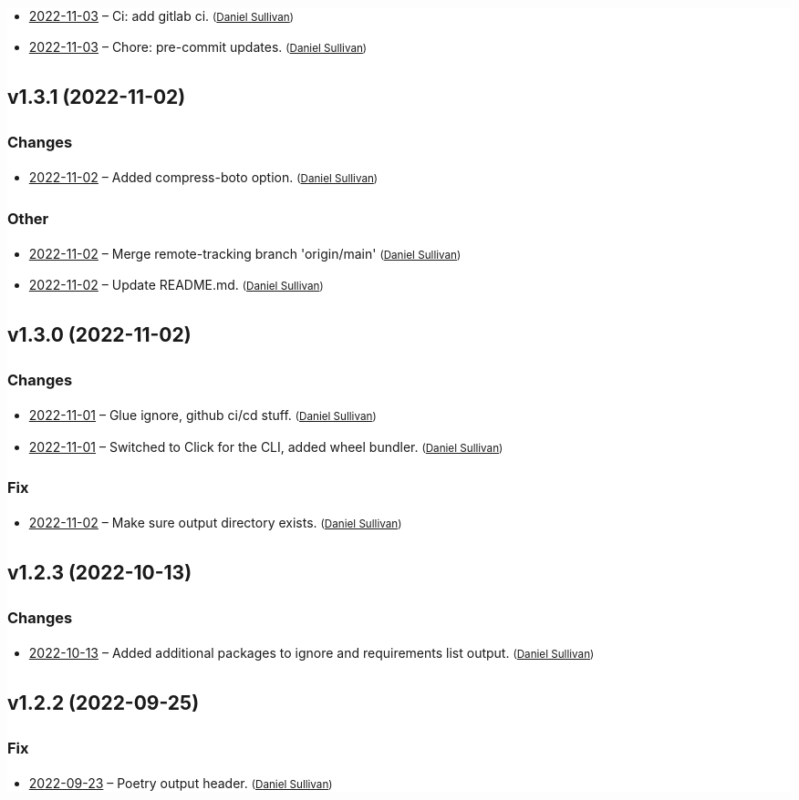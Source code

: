   * [2022-11-03](e6fee896568a04ed46efb0a46b681694cd4fcd71) – Ci: add gitlab ci.  <small>([Daniel Sullivan](mailto:mumblepins@users.noreply.github.com))</small>

  * [2022-11-03](29cadbd6b02c58c50244efe1bce8ed737beec451) – Chore: pre-commit updates.  <small>([Daniel Sullivan](mailto:mumblepins@users.noreply.github.com))</small>


## v1.3.1 (2022-11-02)

### Changes

  * [2022-11-02](df59e4982ec80c8fdb434bdf7a686428c327b093) – Added compress-boto option.  <small>([Daniel Sullivan](mailto:mumblepins@users.noreply.github.com))</small>

### Other

  * [2022-11-02](29f9d736294d9986a4fa15d083e98c3f299975f1) – Merge remote-tracking branch 'origin/main'  <small>([Daniel Sullivan](mailto:mumblepins@users.noreply.github.com))</small>

  * [2022-11-02](c34ca5369d8550ca308419998674450672000206) – Update README.md.  <small>([Daniel Sullivan](mailto:4440652+mumblepins@users.noreply.github.com))</small>


## v1.3.0 (2022-11-02)

### Changes

  * [2022-11-01](99372862673fde5e158d3384c98823ce1809d179) – Glue ignore, github ci/cd stuff.  <small>([Daniel Sullivan](mailto:mumblepins@users.noreply.github.com))</small>

  * [2022-11-01](fb505bb27fe7c9c4b5696dc66a4d84386a4f04d1) – Switched to Click for the CLI, added wheel bundler.  <small>([Daniel Sullivan](mailto:mumblepins@users.noreply.github.com))</small>

### Fix

  * [2022-11-02](cf140ab79a9366e825b7f51f76fc701c21a2929f) – Make sure output directory exists.  <small>([Daniel Sullivan](mailto:mumblepins@users.noreply.github.com))</small>


## v1.2.3 (2022-10-13)

### Changes

  * [2022-10-13](30354840029982c5149584259c101533c7e60e80) – Added additional packages to ignore and requirements list output.  <small>([Daniel Sullivan](mailto:mumblepins@users.noreply.github.com))</small>


## v1.2.2 (2022-09-25)

### Fix

  * [2022-09-23](08c247dea6f3dda13d4befdff10a4f483f927f13) – Poetry output header.  <small>([Daniel Sullivan](mailto:mumblepins@users.noreply.github.com))</small>
